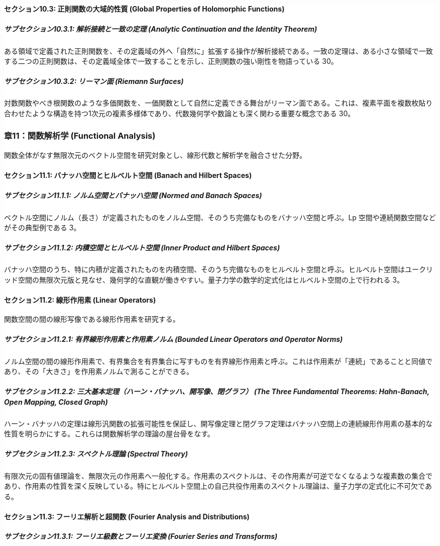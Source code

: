 #### **セクション10.3: 正則関数の大域的性質 (Global Properties of Holomorphic Functions)**

##### **サブセクション10.3.1: 解析接続と一致の定理 (Analytic Continuation and the Identity Theorem)**

ある領域で定義された正則関数を、その定義域の外へ「自然に」拡張する操作が解析接続である。一致の定理は、ある小さな領域で一致する二つの正則関数は、その定義域全体で一致することを示し、正則関数の強い剛性を物語っている 30。

##### **サブセクション10.3.2: リーマン面 (Riemann Surfaces)**

対数関数やべき根関数のような多価関数を、一価関数として自然に定義できる舞台がリーマン面である。これは、複素平面を複数枚貼り合わせたような構造を持つ1次元の複素多様体であり、代数幾何学や数論とも深く関わる重要な概念である 30。

### **章11：関数解析学 (Functional Analysis)**

関数全体がなす無限次元のベクトル空間を研究対象とし、線形代数と解析学を融合させた分野。

#### **セクション11.1: バナッハ空間とヒルベルト空間 (Banach and Hilbert Spaces)**

##### **サブセクション11.1.1: ノルム空間とバナッハ空間 (Normed and Banach Spaces)**

ベクトル空間にノルム（長さ）が定義されたものをノルム空間、そのうち完備なものをバナッハ空間と呼ぶ。Lp 空間や連続関数空間などがその典型例である 3。

##### **サブセクション11.1.2: 内積空間とヒルベルト空間 (Inner Product and Hilbert Spaces)**

バナッハ空間のうち、特に内積が定義されたものを内積空間、そのうち完備なものをヒルベルト空間と呼ぶ。ヒルベルト空間はユークリッド空間の無限次元版と見なせ、幾何学的な直観が働きやすい。量子力学の数学的定式化はヒルベルト空間の上で行われる 3。

#### **セクション11.2: 線形作用素 (Linear Operators)**

関数空間の間の線形写像である線形作用素を研究する。

##### **サブセクション11.2.1: 有界線形作用素と作用素ノルム (Bounded Linear Operators and Operator Norms)**

ノルム空間の間の線形作用素で、有界集合を有界集合に写すものを有界線形作用素と呼ぶ。これは作用素が「連続」であることと同値であり、その「大きさ」を作用素ノルムで測ることができる。

##### **サブセクション11.2.2: 三大基本定理（ハーン・バナッハ、開写像、閉グラフ） (The Three Fundamental Theorems: Hahn-Banach, Open Mapping, Closed Graph)**

ハーン・バナッハの定理は線形汎関数の拡張可能性を保証し、開写像定理と閉グラフ定理はバナッハ空間上の連続線形作用素の基本的な性質を明らかにする。これらは関数解析学の理論の屋台骨をなす。

##### **サブセクション11.2.3: スペクトル理論 (Spectral Theory)**

有限次元の固有値理論を、無限次元の作用素へ一般化する。作用素のスペクトルは、その作用素が可逆でなくなるような複素数の集合であり、作用素の性質を深く反映している。特にヒルベルト空間上の自己共役作用素のスペクトル理論は、量子力学の定式化に不可欠である。

#### **セクション11.3: フーリエ解析と超関数 (Fourier Analysis and Distributions)**

##### **サブセクション11.3.1: フーリエ級数とフーリエ変換 (Fourier Series and Transforms)**
